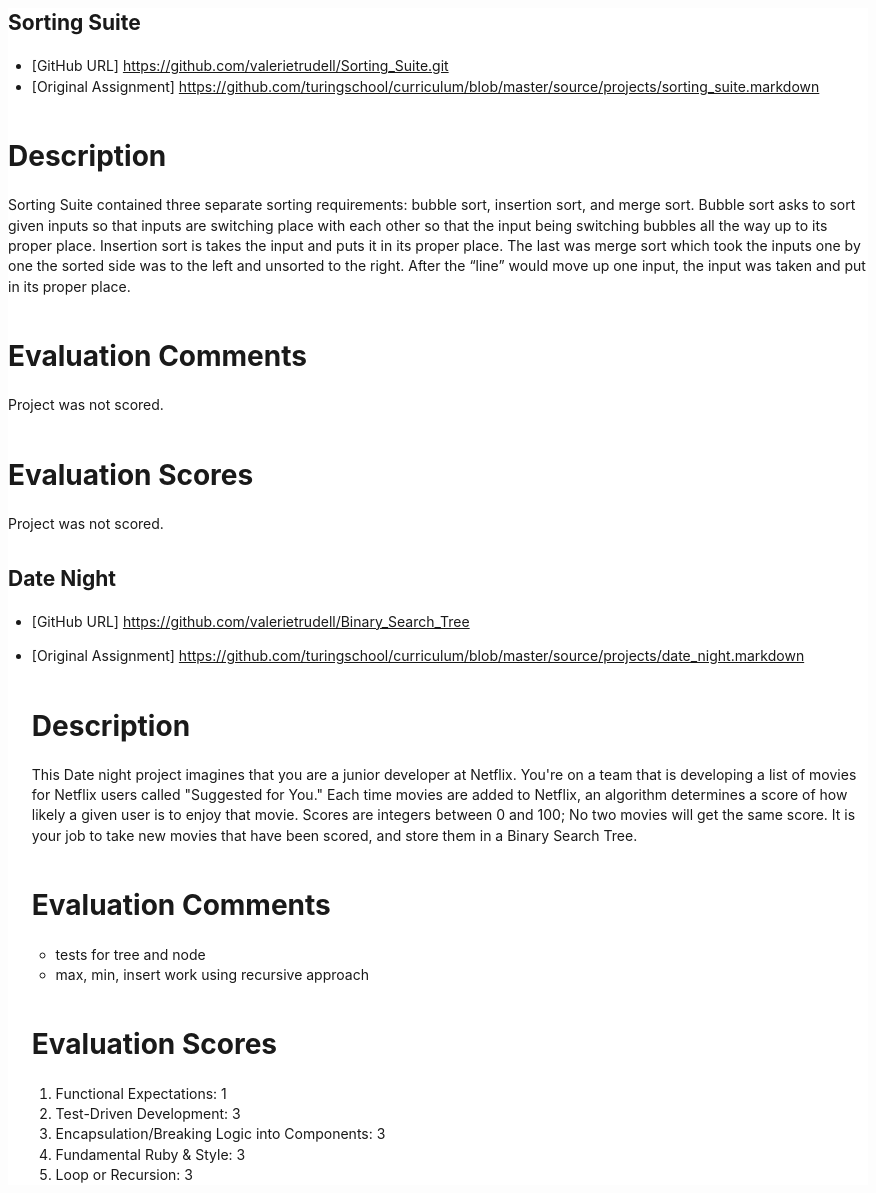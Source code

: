 
## Sorting Suite ##

* [GitHub URL]
  https://github.com/valerietrudell/Sorting_Suite.git
* [Original Assignment]
  https://github.com/turingschool/curriculum/blob/master/source/projects/sorting_suite.markdown

Description
===============================================================
Sorting Suite contained three separate sorting requirements: bubble sort, insertion sort, and merge sort. Bubble sort asks to sort given inputs so that inputs are switching place with each other so that the input being switching bubbles all the way up to its proper place. Insertion sort is takes the input and puts it in its proper place. The last was merge sort which took the inputs one by one the sorted side was to the left and unsorted to the right. After the “line” would move up one input, the input was taken and put in its proper place.

Evaluation Comments
===============================================================
Project was not scored.  

Evaluation Scores
===============================================================
Project was not scored.


## Date Night ##

* [GitHub URL] 
  https://github.com/valerietrudell/Binary_Search_Tree
* [Original Assignment]
  https://github.com/turingschool/curriculum/blob/master/source/projects/date_night.markdown


  Description
  ===============================================================
  This Date night project imagines that you are a junior developer at Netflix. You're on a team that is developing a list of
  movies for Netflix users called "Suggested for You." Each time movies are added to Netflix, an algorithm determines a score
  of how likely a given user is to enjoy that movie. Scores are integers between 0 and 100; No two movies will get the same
  score. It is your job to take new movies that have been scored, and store them in a Binary Search Tree.

  Evaluation Comments
  ===============================================================
    - tests for tree and node
    - max, min, insert work using recursive approach  

  Evaluation Scores
  ===============================================================
    1. Functional Expectations: 1
    2. Test-Driven Development: 3
    3. Encapsulation/Breaking Logic into Components: 3
    4. Fundamental Ruby & Style: 3
    5. Loop or Recursion: 3
